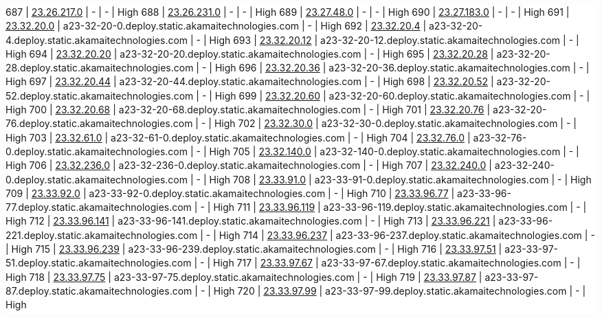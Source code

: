687 | [23.26.217.0](https://vuldb.com/?ip.23.26.217.0) | - | - | High
688 | [23.26.231.0](https://vuldb.com/?ip.23.26.231.0) | - | - | High
689 | [23.27.48.0](https://vuldb.com/?ip.23.27.48.0) | - | - | High
690 | [23.27.183.0](https://vuldb.com/?ip.23.27.183.0) | - | - | High
691 | [23.32.20.0](https://vuldb.com/?ip.23.32.20.0) | a23-32-20-0.deploy.static.akamaitechnologies.com | - | High
692 | [23.32.20.4](https://vuldb.com/?ip.23.32.20.4) | a23-32-20-4.deploy.static.akamaitechnologies.com | - | High
693 | [23.32.20.12](https://vuldb.com/?ip.23.32.20.12) | a23-32-20-12.deploy.static.akamaitechnologies.com | - | High
694 | [23.32.20.20](https://vuldb.com/?ip.23.32.20.20) | a23-32-20-20.deploy.static.akamaitechnologies.com | - | High
695 | [23.32.20.28](https://vuldb.com/?ip.23.32.20.28) | a23-32-20-28.deploy.static.akamaitechnologies.com | - | High
696 | [23.32.20.36](https://vuldb.com/?ip.23.32.20.36) | a23-32-20-36.deploy.static.akamaitechnologies.com | - | High
697 | [23.32.20.44](https://vuldb.com/?ip.23.32.20.44) | a23-32-20-44.deploy.static.akamaitechnologies.com | - | High
698 | [23.32.20.52](https://vuldb.com/?ip.23.32.20.52) | a23-32-20-52.deploy.static.akamaitechnologies.com | - | High
699 | [23.32.20.60](https://vuldb.com/?ip.23.32.20.60) | a23-32-20-60.deploy.static.akamaitechnologies.com | - | High
700 | [23.32.20.68](https://vuldb.com/?ip.23.32.20.68) | a23-32-20-68.deploy.static.akamaitechnologies.com | - | High
701 | [23.32.20.76](https://vuldb.com/?ip.23.32.20.76) | a23-32-20-76.deploy.static.akamaitechnologies.com | - | High
702 | [23.32.30.0](https://vuldb.com/?ip.23.32.30.0) | a23-32-30-0.deploy.static.akamaitechnologies.com | - | High
703 | [23.32.61.0](https://vuldb.com/?ip.23.32.61.0) | a23-32-61-0.deploy.static.akamaitechnologies.com | - | High
704 | [23.32.76.0](https://vuldb.com/?ip.23.32.76.0) | a23-32-76-0.deploy.static.akamaitechnologies.com | - | High
705 | [23.32.140.0](https://vuldb.com/?ip.23.32.140.0) | a23-32-140-0.deploy.static.akamaitechnologies.com | - | High
706 | [23.32.236.0](https://vuldb.com/?ip.23.32.236.0) | a23-32-236-0.deploy.static.akamaitechnologies.com | - | High
707 | [23.32.240.0](https://vuldb.com/?ip.23.32.240.0) | a23-32-240-0.deploy.static.akamaitechnologies.com | - | High
708 | [23.33.91.0](https://vuldb.com/?ip.23.33.91.0) | a23-33-91-0.deploy.static.akamaitechnologies.com | - | High
709 | [23.33.92.0](https://vuldb.com/?ip.23.33.92.0) | a23-33-92-0.deploy.static.akamaitechnologies.com | - | High
710 | [23.33.96.77](https://vuldb.com/?ip.23.33.96.77) | a23-33-96-77.deploy.static.akamaitechnologies.com | - | High
711 | [23.33.96.119](https://vuldb.com/?ip.23.33.96.119) | a23-33-96-119.deploy.static.akamaitechnologies.com | - | High
712 | [23.33.96.141](https://vuldb.com/?ip.23.33.96.141) | a23-33-96-141.deploy.static.akamaitechnologies.com | - | High
713 | [23.33.96.221](https://vuldb.com/?ip.23.33.96.221) | a23-33-96-221.deploy.static.akamaitechnologies.com | - | High
714 | [23.33.96.237](https://vuldb.com/?ip.23.33.96.237) | a23-33-96-237.deploy.static.akamaitechnologies.com | - | High
715 | [23.33.96.239](https://vuldb.com/?ip.23.33.96.239) | a23-33-96-239.deploy.static.akamaitechnologies.com | - | High
716 | [23.33.97.51](https://vuldb.com/?ip.23.33.97.51) | a23-33-97-51.deploy.static.akamaitechnologies.com | - | High
717 | [23.33.97.67](https://vuldb.com/?ip.23.33.97.67) | a23-33-97-67.deploy.static.akamaitechnologies.com | - | High
718 | [23.33.97.75](https://vuldb.com/?ip.23.33.97.75) | a23-33-97-75.deploy.static.akamaitechnologies.com | - | High
719 | [23.33.97.87](https://vuldb.com/?ip.23.33.97.87) | a23-33-97-87.deploy.static.akamaitechnologies.com | - | High
720 | [23.33.97.99](https://vuldb.com/?ip.23.33.97.99) | a23-33-97-99.deploy.static.akamaitechnologies.com | - | High
